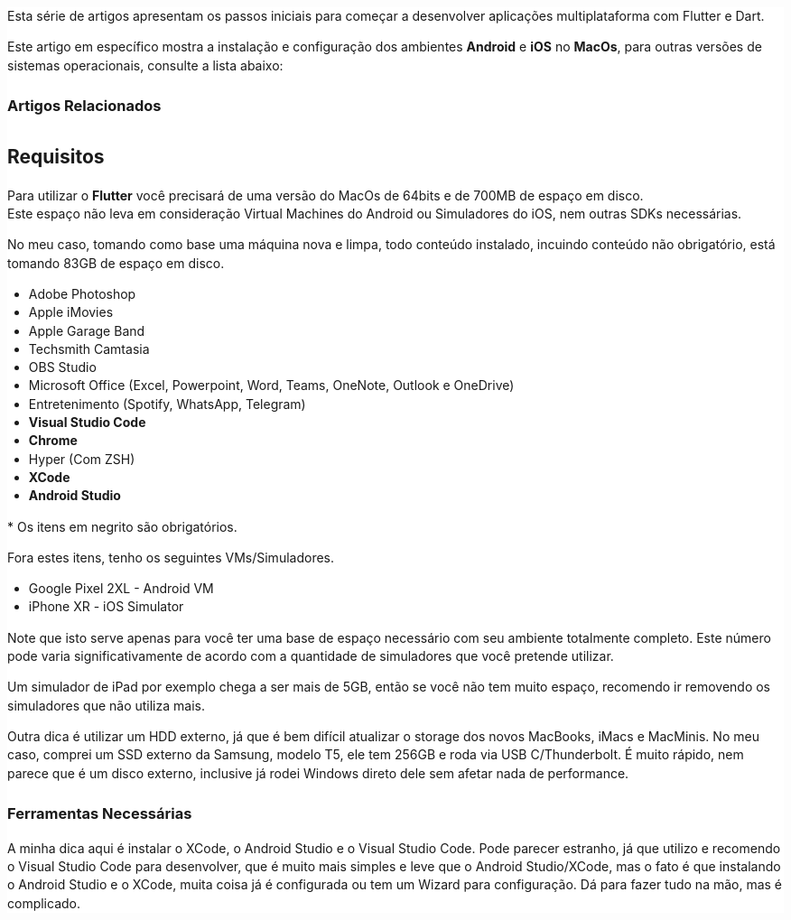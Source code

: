 Esta série de artigos apresentam os passos iniciais para começar a desenvolver aplicações multiplataforma com Flutter e Dart.  
  
Este artigo em específico mostra a instalação e configuração dos ambientes **Android** e **iOS** no **MacOs**, para outras versões de sistemas operacionais, consulte a lista abaixo:

### Artigos Relacionados

Requisitos
----------

Para utilizar o **Flutter** você precisará de uma versão do MacOs de 64bits e de 700MB de espaço em disco.  
Este espaço não leva em consideração Virtual Machines do Android ou Simuladores do iOS, nem outras SDKs necessárias.  
  
No meu caso, tomando como base uma máquina nova e limpa, todo conteúdo instalado, incuindo conteúdo não obrigatório, está tomando 83GB de espaço em disco.

*   Adobe Photoshop
*   Apple iMovies
*   Apple Garage Band
*   Techsmith Camtasia
*   OBS Studio
*   Microsoft Office (Excel, Powerpoint, Word, Teams, OneNote, Outlook e OneDrive)
*   Entretenimento (Spotify, WhatsApp, Telegram)
*   **Visual Studio Code**
*   **Chrome**
*   Hyper (Com ZSH)
*   **XCode**
*   **Android Studio**

\* Os itens em negrito são obrigatórios.  
  
Fora estes itens, tenho os seguintes VMs/Simuladores.  

*   Google Pixel 2XL - Android VM
*   iPhone XR - iOS Simulator

Note que isto serve apenas para você ter uma base de espaço necessário com seu ambiente totalmente completo. Este número pode varia significativamente de acordo com a quantidade de simuladores que você pretende utilizar.  
  
Um simulador de iPad por exemplo chega a ser mais de 5GB, então se você não tem muito espaço, recomendo ir removendo os simuladores que não utiliza mais.  
  
Outra dica é utilizar um HDD externo, já que é bem difícil atualizar o storage dos novos MacBooks, iMacs e MacMinis. No meu caso, comprei um SSD externo da Samsung, modelo T5, ele tem 256GB e roda via USB C/Thunderbolt. É muito rápido, nem parece que é um disco externo, inclusive já rodei Windows direto dele sem afetar nada de performance.

### Ferramentas Necessárias

A minha dica aqui é instalar o XCode, o Android Studio e o Visual Studio Code. Pode parecer estranho, já que utilizo e recomendo o Visual Studio Code para desenvolver, que é muito mais simples e leve que o Android Studio/XCode, mas o fato é que instalando o Android Studio e o XCode, muita coisa já é configurada ou tem um Wizard para configuração. Dá para fazer tudo na mão, mas é complicado.
